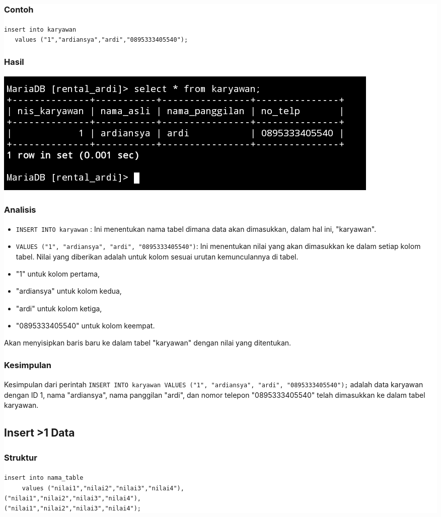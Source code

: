 ### Contoh

```mysql
insert into karyawan
   values ("1","ardiansya","ardi","0895333405540");
```

### Hasil

![insert 1 data](insert1_data.jpg)

### Analisis 

- `INSERT INTO karyawan` : Ini menentukan nama tabel dimana data akan dimasukkan, dalam hal ini, "karyawan".

- `VALUES ("1", "ardiansya", "ardi", "0895333405540")`: Ini menentukan nilai yang akan dimasukkan ke dalam setiap kolom tabel. Nilai yang diberikan adalah untuk kolom sesuai urutan kemunculannya di tabel.

- "1" untuk kolom pertama,
- "ardiansya" untuk kolom kedua,
- "ardi" untuk kolom ketiga,
- "0895333405540" untuk kolom keempat.

Akan menyisipkan baris baru ke dalam tabel "karyawan" dengan nilai yang ditentukan.

### Kesimpulan 

Kesimpulan dari perintah `INSERT INTO karyawan VALUES ("1", "ardiansya", "ardi", "0895333405540");` adalah data karyawan dengan ID 1, nama "ardiansya", nama panggilan "ardi", dan nomor telepon "0895333405540" telah dimasukkan ke dalam tabel karyawan.

## Insert >1 Data
### Struktur

```mysql
insert into nama_table 
     values ("nilai1","nilai2","nilai3","nilai4"),
("nilai1","nilai2","nilai3","nilai4"),
("nilai1","nilai2","nilai3","nilai4");
```
